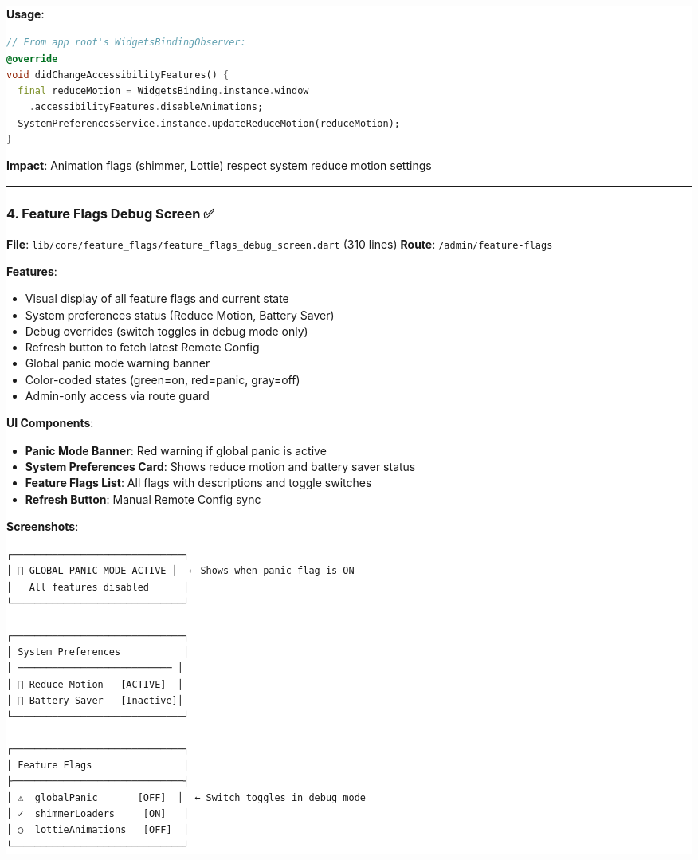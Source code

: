 **Usage**:
```dart
// From app root's WidgetsBindingObserver:
@override
void didChangeAccessibilityFeatures() {
  final reduceMotion = WidgetsBinding.instance.window
    .accessibilityFeatures.disableAnimations;
  SystemPreferencesService.instance.updateReduceMotion(reduceMotion);
}
```

**Impact**: Animation flags (shimmer, Lottie) respect system reduce motion settings

---

### 4. Feature Flags Debug Screen ✅
**File**: `lib/core/feature_flags/feature_flags_debug_screen.dart` (310 lines)
**Route**: `/admin/feature-flags`

**Features**:
- Visual display of all feature flags and current state
- System preferences status (Reduce Motion, Battery Saver)
- Debug overrides (switch toggles in debug mode only)
- Refresh button to fetch latest Remote Config
- Global panic mode warning banner
- Color-coded states (green=on, red=panic, gray=off)
- Admin-only access via route guard

**UI Components**:
- **Panic Mode Banner**: Red warning if global panic is active
- **System Preferences Card**: Shows reduce motion and battery saver status
- **Feature Flags List**: All flags with descriptions and toggle switches
- **Refresh Button**: Manual Remote Config sync

**Screenshots**:
```
┌──────────────────────────────┐
│ 🚨 GLOBAL PANIC MODE ACTIVE │  ← Shows when panic flag is ON
│   All features disabled      │
└──────────────────────────────┘

┌──────────────────────────────┐
│ System Preferences           │
│ ─────────────────────────── │
│ 🔆 Reduce Motion   [ACTIVE]  │
│ 🔋 Battery Saver   [Inactive]│
└──────────────────────────────┘

┌──────────────────────────────┐
│ Feature Flags                │
├──────────────────────────────┤
│ ⚠️  globalPanic       [OFF]  │  ← Switch toggles in debug mode
│ ✓  shimmerLoaders     [ON]   │
│ ○  lottieAnimations   [OFF]  │
└──────────────────────────────┘
```
